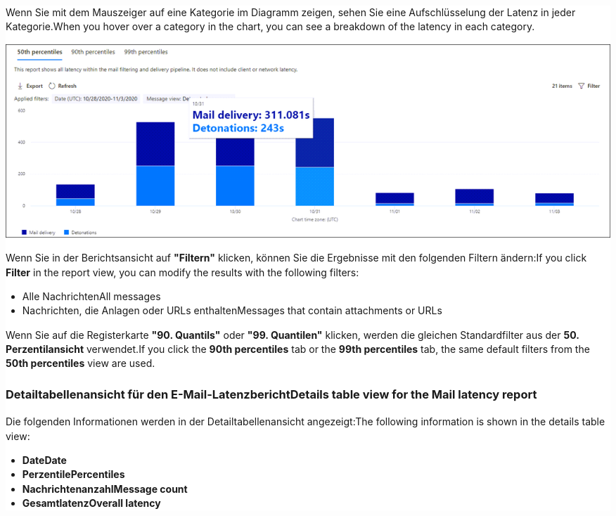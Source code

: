 <span data-ttu-id="f4fe9-244">Wenn Sie mit dem Mauszeiger auf eine Kategorie im Diagramm zeigen, sehen Sie eine Aufschlüsselung der Latenz in jeder Kategorie.</span><span class="sxs-lookup"><span data-stu-id="f4fe9-244">When you hover over a category in the chart, you can see a breakdown of the latency in each category.</span></span>

![E-Mail-Latenzbericht](../../media/mail-latency-report.png)

<span data-ttu-id="f4fe9-246">Wenn Sie in der Berichtsansicht auf **"Filtern"** klicken, können Sie die Ergebnisse mit den folgenden Filtern ändern:</span><span class="sxs-lookup"><span data-stu-id="f4fe9-246">If you click **Filter** in the report view, you can modify the results with the following filters:</span></span>

- <span data-ttu-id="f4fe9-247">Alle Nachrichten</span><span class="sxs-lookup"><span data-stu-id="f4fe9-247">All messages</span></span>
- <span data-ttu-id="f4fe9-248">Nachrichten, die Anlagen oder URLs enthalten</span><span class="sxs-lookup"><span data-stu-id="f4fe9-248">Messages that contain attachments or URLs</span></span>

<span data-ttu-id="f4fe9-249">Wenn Sie auf die Registerkarte **"90. Quantils"** oder **"99. Quantilen"** klicken, werden die gleichen Standardfilter aus der **50. Perzentilansicht** verwendet.</span><span class="sxs-lookup"><span data-stu-id="f4fe9-249">If you click the **90th percentiles** tab or the **99th percentiles** tab, the same default filters from the **50th percentiles** view are used.</span></span>

### <a name="details-table-view-for-the-mail-latency-report"></a><span data-ttu-id="f4fe9-250">Detailtabellenansicht für den E-Mail-Latenzbericht</span><span class="sxs-lookup"><span data-stu-id="f4fe9-250">Details table view for the Mail latency report</span></span>

<span data-ttu-id="f4fe9-251">Die folgenden Informationen werden in der Detailtabellenansicht angezeigt:</span><span class="sxs-lookup"><span data-stu-id="f4fe9-251">The following information is shown in the details table view:</span></span>

- <span data-ttu-id="f4fe9-252">**Date**</span><span class="sxs-lookup"><span data-stu-id="f4fe9-252">**Date**</span></span>
- <span data-ttu-id="f4fe9-253">**Perzentile**</span><span class="sxs-lookup"><span data-stu-id="f4fe9-253">**Percentiles**</span></span>
- <span data-ttu-id="f4fe9-254">**Nachrichtenanzahl**</span><span class="sxs-lookup"><span data-stu-id="f4fe9-254">**Message count**</span></span>
- <span data-ttu-id="f4fe9-255">**Gesamtlatenz**</span><span class="sxs-lookup"><span data-stu-id="f4fe9-255">**Overall latency**</span></span>
